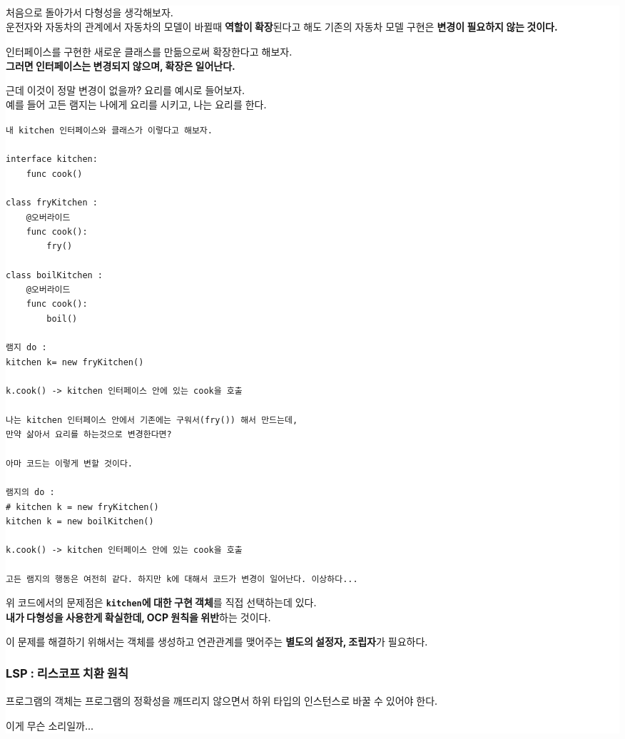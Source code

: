 처음으로 돌아가서 다형성을 생각해보자.  
운전자와 자동차의 관계에서 자동차의 모델이 바뀔때
**역할이 확장**된다고 해도 기존의 자동차 모델 구현은 **변경이 필요하지 않는 것이다.**

인터페이스를 구현한 새로운 클래스를 만듦으로써 확장한다고 해보자.  
**그러면 인터페이스는 변경되지 않으며, 확장은 일어난다.**

근데 이것이 정말 변경이 없을까? 요리를 예시로 들어보자.  
예를 들어 고든 램지는 나에게 요리를 시키고, 나는 요리를 한다.
```
내 kitchen 인터페이스와 클래스가 이렇다고 해보자.

interface kitchen:    
    func cook()

class fryKitchen :
    @오버라이드
    func cook():
        fry()

class boilKitchen :
    @오버라이드
    func cook():
        boil()

램지 do : 
kitchen k= new fryKitchen()

k.cook() -> kitchen 인터페이스 안에 있는 cook을 호출

나는 kitchen 인터페이스 안에서 기존에는 구워서(fry()) 해서 만드는데,
만약 삶아서 요리를 하는것으로 변경한다면?

아마 코드는 이렇게 변할 것이다.

램지의 do :
# kitchen k = new fryKitchen()
kitchen k = new boilKitchen()

k.cook() -> kitchen 인터페이스 안에 있는 cook을 호출

고든 램지의 행동은 여전히 같다. 하지만 k에 대해서 코드가 변경이 일어난다. 이상하다...
```
위 코드에서의 문제점은 **`kitchen`에 대한 구현 객체**를 직접 선택하는데 있다.  
**내가 다형성을 사용한게 확실한데, OCP 원칙을 위반**하는 것이다. 

이 문제를 해결하기 위해서는 객체를 생성하고 연관관계를 맺어주는 **별도의 설정자, 조립자**가 필요하다.

### LSP : 리스코프 치환 원칙
프로그램의 객체는 프로그램의 정확성을 깨뜨리지 않으면서 하위 타입의 인스턴스로 바꿀 수 있어야 한다.

이게 무슨 소리일까...
